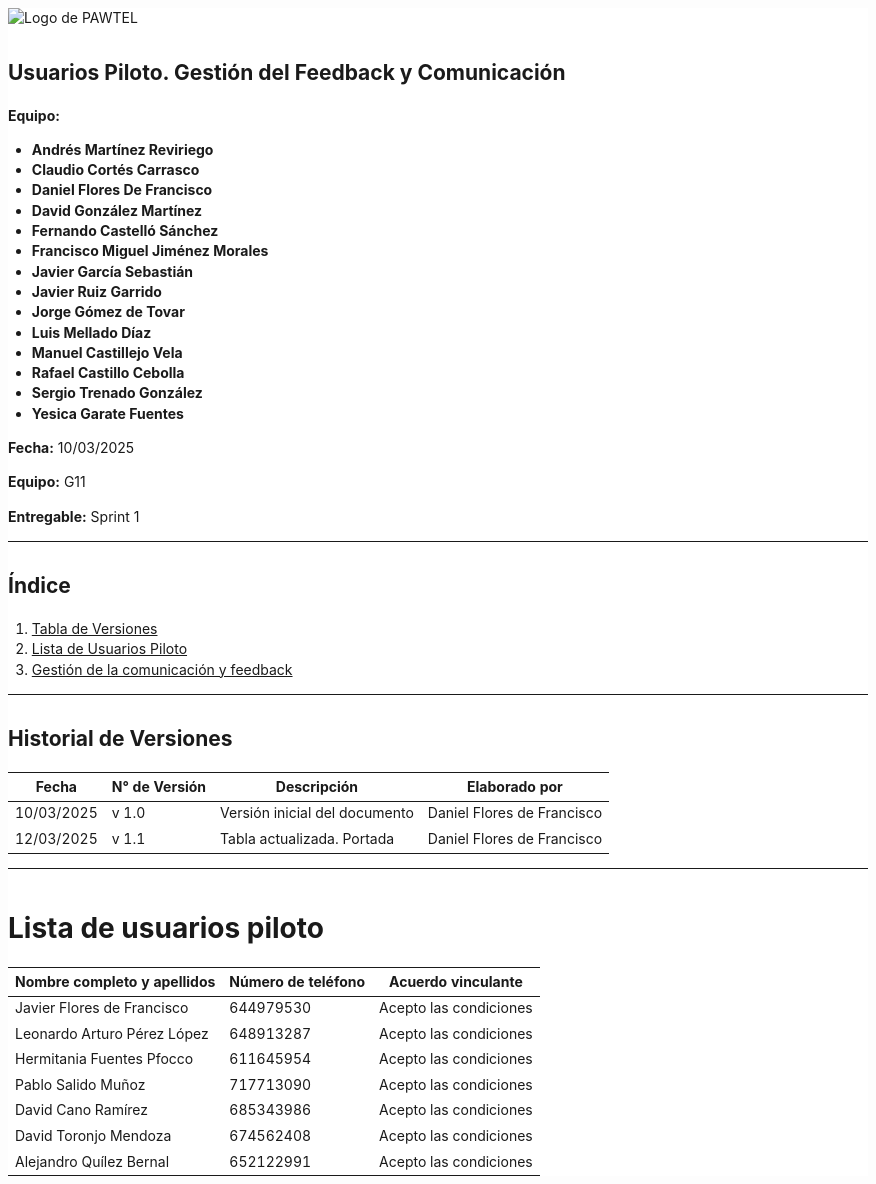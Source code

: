 ![Logo de PAWTEL](https://github.com/user-attachments/assets/f3a1b73a-1301-4b0d-aa3a-f40bdb735b32)

## Usuarios Piloto. Gestión del Feedback y Comunicación

**Equipo:**
- **Andrés Martínez Reviriego**
- **Claudio Cortés Carrasco**
- **Daniel Flores De Francisco**
- **David González Martínez**
- **Fernando Castelló Sánchez**
- **Francisco Miguel Jiménez Morales**
- **Javier García Sebastián**
- **Javier Ruiz Garrido**
- **Jorge Gómez de Tovar**
- **Luis Mellado Díaz**
- **Manuel Castillejo Vela**
- **Rafael Castillo Cebolla**
- **Sergio Trenado González**
- **Yesica Garate Fuentes**

**Fecha:** 10/03/2025

**Equipo:** G11

**Entregable:** Sprint 1

---
 
 ## **Índice**
 1. [Tabla de Versiones](#historial-de-versiones)  
 2. [Lista de Usuarios Piloto](#lista-de-usuarios-piloto)  
 3. [Gestión de la comunicación y feedback](#gestión-de-la-comunicación-y-feedback-de-los-usuarios-piloto)  

 
 ---

## Historial de Versiones
| Fecha       | N° de Versión | Descripción               | Elaborado por           |
|-------------|---------------|---------------------------|-------------------------|
| 10/03/2025  | v 1.0         | Versión inicial del documento |Daniel Flores de Francisco |
|12/03/2025  | v 1.1         | Tabla actualizada. Portada |Daniel Flores de Francisco |

---

# Lista de usuarios piloto

| Nombre completo y apellidos            | Número de teléfono | Acuerdo vinculante |
|----------------------------------------|--------------------|--------------------|
| Javier Flores de Francisco             | 644979530         | Acepto las condiciones |
| Leonardo Arturo Pérez López            | 648913287         | Acepto las condiciones |
| Hermitania Fuentes Pfocco              | 611645954      | Acepto las condiciones |
| Pablo Salido Muñoz                      | 717713090         | Acepto las condiciones |
| David Cano Ramírez                      | 685343986         | Acepto las condiciones |
| David Toronjo Mendoza                   | 674562408         | Acepto las condiciones |
| Alejandro Quílez Bernal                 | 652122991         | Acepto las condiciones |